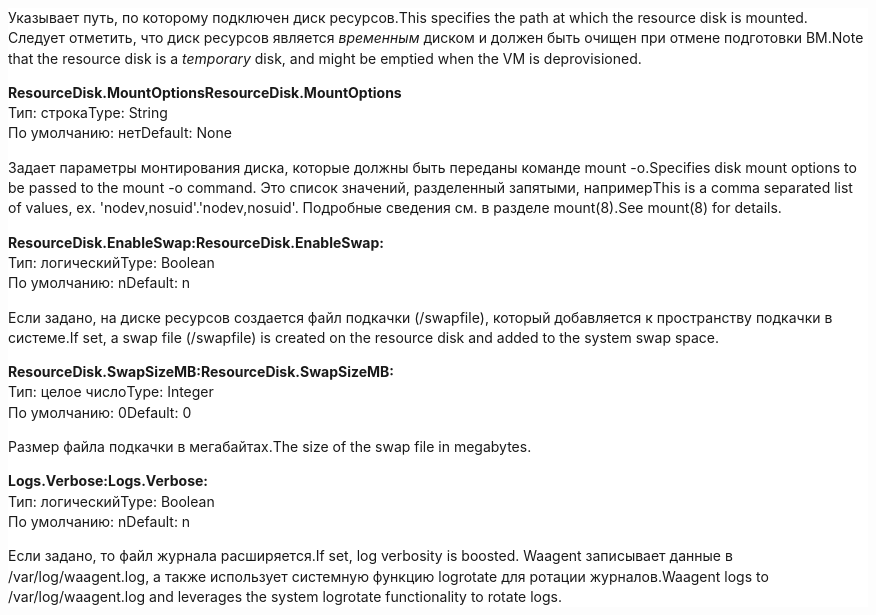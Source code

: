 <span data-ttu-id="cef2c-260">Указывает путь, по которому подключен диск ресурсов.</span><span class="sxs-lookup"><span data-stu-id="cef2c-260">This specifies the path at which the resource disk is mounted.</span></span> <span data-ttu-id="cef2c-261">Следует отметить, что диск ресурсов является *временным* диском и должен быть очищен при отмене подготовки ВМ.</span><span class="sxs-lookup"><span data-stu-id="cef2c-261">Note that the resource disk is a *temporary* disk, and might be emptied when the VM is deprovisioned.</span></span>

<span data-ttu-id="cef2c-262">**ResourceDisk.MountOptions**</span><span class="sxs-lookup"><span data-stu-id="cef2c-262">**ResourceDisk.MountOptions**</span></span>  
<span data-ttu-id="cef2c-263">Тип: строка</span><span class="sxs-lookup"><span data-stu-id="cef2c-263">Type: String</span></span>  
<span data-ttu-id="cef2c-264">По умолчанию: нет</span><span class="sxs-lookup"><span data-stu-id="cef2c-264">Default: None</span></span>

<span data-ttu-id="cef2c-265">Задает параметры монтирования диска, которые должны быть переданы команде mount -o.</span><span class="sxs-lookup"><span data-stu-id="cef2c-265">Specifies disk mount options to be passed to the mount -o command.</span></span> <span data-ttu-id="cef2c-266">Это список значений, разделенный запятыми, например</span><span class="sxs-lookup"><span data-stu-id="cef2c-266">This is a comma separated list of values, ex.</span></span> <span data-ttu-id="cef2c-267">'nodev,nosuid'.</span><span class="sxs-lookup"><span data-stu-id="cef2c-267">'nodev,nosuid'.</span></span> <span data-ttu-id="cef2c-268">Подробные сведения см. в разделе mount(8).</span><span class="sxs-lookup"><span data-stu-id="cef2c-268">See mount(8) for details.</span></span>

<span data-ttu-id="cef2c-269">**ResourceDisk.EnableSwap:**</span><span class="sxs-lookup"><span data-stu-id="cef2c-269">**ResourceDisk.EnableSwap:**</span></span>  
<span data-ttu-id="cef2c-270">Тип: логический</span><span class="sxs-lookup"><span data-stu-id="cef2c-270">Type: Boolean</span></span>  
<span data-ttu-id="cef2c-271">По умолчанию: n</span><span class="sxs-lookup"><span data-stu-id="cef2c-271">Default: n</span></span>

<span data-ttu-id="cef2c-272">Если задано, на диске ресурсов создается файл подкачки (/swapfile), который добавляется к пространству подкачки в системе.</span><span class="sxs-lookup"><span data-stu-id="cef2c-272">If set, a swap file (/swapfile) is created on the resource disk and added to the system swap space.</span></span>

<span data-ttu-id="cef2c-273">**ResourceDisk.SwapSizeMB:**</span><span class="sxs-lookup"><span data-stu-id="cef2c-273">**ResourceDisk.SwapSizeMB:**</span></span>  
<span data-ttu-id="cef2c-274">Тип: целое число</span><span class="sxs-lookup"><span data-stu-id="cef2c-274">Type: Integer</span></span>  
<span data-ttu-id="cef2c-275">По умолчанию: 0</span><span class="sxs-lookup"><span data-stu-id="cef2c-275">Default: 0</span></span>

<span data-ttu-id="cef2c-276">Размер файла подкачки в мегабайтах.</span><span class="sxs-lookup"><span data-stu-id="cef2c-276">The size of the swap file in megabytes.</span></span>

<span data-ttu-id="cef2c-277">**Logs.Verbose:**</span><span class="sxs-lookup"><span data-stu-id="cef2c-277">**Logs.Verbose:**</span></span>  
<span data-ttu-id="cef2c-278">Тип: логический</span><span class="sxs-lookup"><span data-stu-id="cef2c-278">Type: Boolean</span></span>  
<span data-ttu-id="cef2c-279">По умолчанию: n</span><span class="sxs-lookup"><span data-stu-id="cef2c-279">Default: n</span></span>

<span data-ttu-id="cef2c-280">Если задано, то файл журнала расширяется.</span><span class="sxs-lookup"><span data-stu-id="cef2c-280">If set, log verbosity is boosted.</span></span> <span data-ttu-id="cef2c-281">Waagent записывает данные в /var/log/waagent.log, а также использует системную функцию logrotate для ротации журналов.</span><span class="sxs-lookup"><span data-stu-id="cef2c-281">Waagent logs to /var/log/waagent.log and leverages the system logrotate functionality to rotate logs.</span></span>
